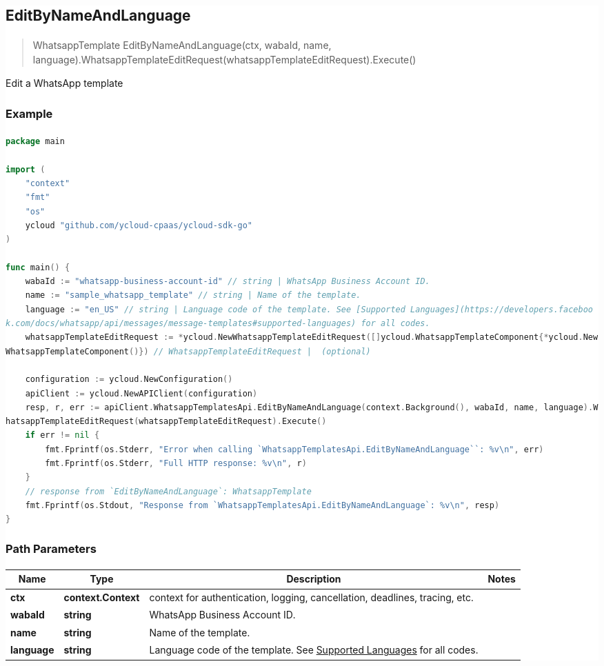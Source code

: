 
## EditByNameAndLanguage

> WhatsappTemplate EditByNameAndLanguage(ctx, wabaId, name, language).WhatsappTemplateEditRequest(whatsappTemplateEditRequest).Execute()

Edit a WhatsApp template



### Example

```go
package main

import (
    "context"
    "fmt"
    "os"
    ycloud "github.com/ycloud-cpaas/ycloud-sdk-go"
)

func main() {
    wabaId := "whatsapp-business-account-id" // string | WhatsApp Business Account ID.
    name := "sample_whatsapp_template" // string | Name of the template.
    language := "en_US" // string | Language code of the template. See [Supported Languages](https://developers.facebook.com/docs/whatsapp/api/messages/message-templates#supported-languages) for all codes.
    whatsappTemplateEditRequest := *ycloud.NewWhatsappTemplateEditRequest([]ycloud.WhatsappTemplateComponent{*ycloud.NewWhatsappTemplateComponent()}) // WhatsappTemplateEditRequest |  (optional)

    configuration := ycloud.NewConfiguration()
    apiClient := ycloud.NewAPIClient(configuration)
    resp, r, err := apiClient.WhatsappTemplatesApi.EditByNameAndLanguage(context.Background(), wabaId, name, language).WhatsappTemplateEditRequest(whatsappTemplateEditRequest).Execute()
    if err != nil {
        fmt.Fprintf(os.Stderr, "Error when calling `WhatsappTemplatesApi.EditByNameAndLanguage``: %v\n", err)
        fmt.Fprintf(os.Stderr, "Full HTTP response: %v\n", r)
    }
    // response from `EditByNameAndLanguage`: WhatsappTemplate
    fmt.Fprintf(os.Stdout, "Response from `WhatsappTemplatesApi.EditByNameAndLanguage`: %v\n", resp)
}
```

### Path Parameters


Name | Type | Description  | Notes
------------- | ------------- | ------------- | -------------
**ctx** | **context.Context** | context for authentication, logging, cancellation, deadlines, tracing, etc.
**wabaId** | **string** | WhatsApp Business Account ID. | 
**name** | **string** | Name of the template. | 
**language** | **string** | Language code of the template. See [Supported Languages](https://developers.facebook.com/docs/whatsapp/api/messages/message-templates#supported-languages) for all codes. | 
